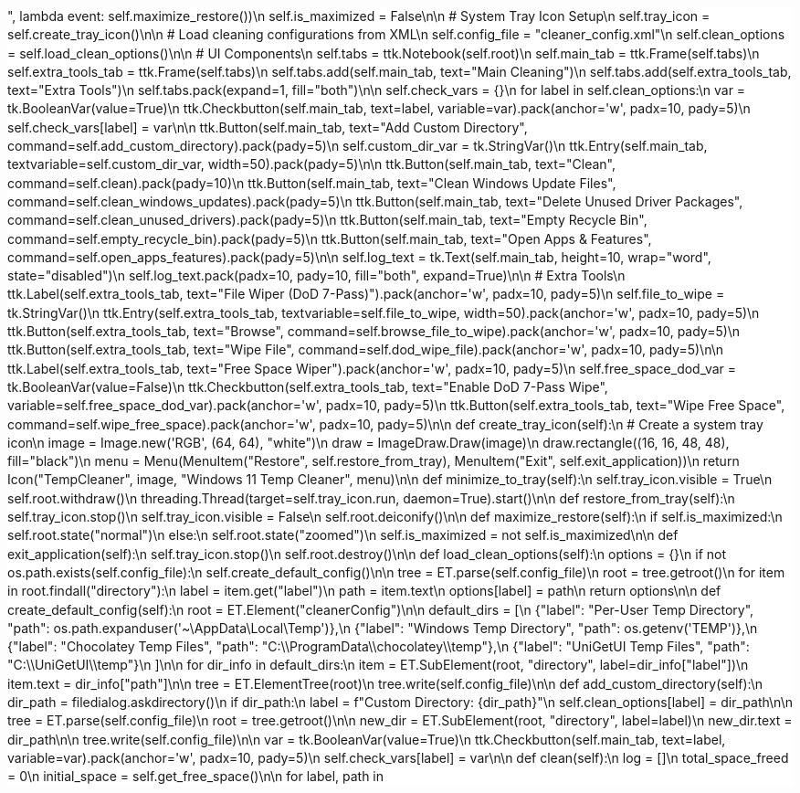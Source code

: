 <Control-M>\", lambda event: self.maximize_restore())\n        self.is_maximized = False\n\n        # System Tray Icon Setup\n        self.tray_icon = self.create_tray_icon()\n\n        # Load cleaning configurations from XML\n        self.config_file = \"cleaner_config.xml\"\n        self.clean_options = self.load_clean_options()\n\n        # UI Components\n        self.tabs = ttk.Notebook(self.root)\n        self.main_tab = ttk.Frame(self.tabs)\n        self.extra_tools_tab = ttk.Frame(self.tabs)\n        self.tabs.add(self.main_tab, text=\"Main Cleaning\")\n        self.tabs.add(self.extra_tools_tab, text=\"Extra Tools\")\n        self.tabs.pack(expand=1, fill=\"both\")\n\n        self.check_vars = {}\n        for label in self.clean_options:\n            var = tk.BooleanVar(value=True)\n            ttk.Checkbutton(self.main_tab, text=label, variable=var).pack(anchor='w', padx=10, pady=5)\n            self.check_vars[label] = var\n\n        ttk.Button(self.main_tab, text=\"Add Custom Directory\", command=self.add_custom_directory).pack(pady=5)\n        self.custom_dir_var = tk.StringVar()\n        ttk.Entry(self.main_tab, textvariable=self.custom_dir_var, width=50).pack(pady=5)\n\n        ttk.Button(self.main_tab, text=\"Clean\", command=self.clean).pack(pady=10)\n        ttk.Button(self.main_tab, text=\"Clean Windows Update Files\", command=self.clean_windows_updates).pack(pady=5)\n        ttk.Button(self.main_tab, text=\"Delete Unused Driver Packages\", command=self.clean_unused_drivers).pack(pady=5)\n        ttk.Button(self.main_tab, text=\"Empty Recycle Bin\", command=self.empty_recycle_bin).pack(pady=5)\n        ttk.Button(self.main_tab, text=\"Open Apps & Features\", command=self.open_apps_features).pack(pady=5)\n\n        self.log_text = tk.Text(self.main_tab, height=10, wrap=\"word\", state=\"disabled\")\n        self.log_text.pack(padx=10, pady=10, fill=\"both\", expand=True)\n\n        # Extra Tools\n        ttk.Label(self.extra_tools_tab, text=\"File Wiper (DoD 7-Pass)\").pack(anchor='w', padx=10, pady=5)\n        self.file_to_wipe = tk.StringVar()\n        ttk.Entry(self.extra_tools_tab, textvariable=self.file_to_wipe, width=50).pack(anchor='w', padx=10, pady=5)\n        ttk.Button(self.extra_tools_tab, text=\"Browse\", command=self.browse_file_to_wipe).pack(anchor='w', padx=10, pady=5)\n        ttk.Button(self.extra_tools_tab, text=\"Wipe File\", command=self.dod_wipe_file).pack(anchor='w', padx=10, pady=5)\n\n        ttk.Label(self.extra_tools_tab, text=\"Free Space Wiper\").pack(anchor='w', padx=10, pady=5)\n        self.free_space_dod_var = tk.BooleanVar(value=False)\n        ttk.Checkbutton(self.extra_tools_tab, text=\"Enable DoD 7-Pass Wipe\", variable=self.free_space_dod_var).pack(anchor='w', padx=10, pady=5)\n        ttk.Button(self.extra_tools_tab, text=\"Wipe Free Space\", command=self.wipe_free_space).pack(anchor='w', padx=10, pady=5)\n\n    def create_tray_icon(self):\n        # Create a system tray icon\n        image = Image.new('RGB', (64, 64), \"white\")\n        draw = ImageDraw.Draw(image)\n        draw.rectangle((16, 16, 48, 48), fill=\"black\")\n        menu = Menu(MenuItem(\"Restore\", self.restore_from_tray), MenuItem(\"Exit\", self.exit_application))\n        return Icon(\"TempCleaner\", image, \"Windows 11 Temp Cleaner\", menu)\n\n    def minimize_to_tray(self):\n        self.tray_icon.visible = True\n        self.root.withdraw()\n        threading.Thread(target=self.tray_icon.run, daemon=True).start()\n\n    def restore_from_tray(self):\n        self.tray_icon.stop()\n        self.tray_icon.visible = False\n        self.root.deiconify()\n\n    def maximize_restore(self):\n        if self.is_maximized:\n            self.root.state(\"normal\")\n        else:\n            self.root.state(\"zoomed\")\n        self.is_maximized = not self.is_maximized\n\n    def exit_application(self):\n        self.tray_icon.stop()\n        self.root.destroy()\n\n    def load_clean_options(self):\n        options = {}\n        if not os.path.exists(self.config_file):\n            self.create_default_config()\n\n        tree = ET.parse(self.config_file)\n        root = tree.getroot()\n        for item in root.findall(\"directory\"):\n            label = item.get(\"label\")\n            path = item.text\n            options[label] = path\n        return options\n\n    def create_default_config(self):\n        root = ET.Element(\"cleanerConfig\")\n\n        default_dirs = [\n            {\"label\": \"Per-User Temp Directory\", \"path\": os.path.expanduser('~\\AppData\\Local\\Temp')},\n            {\"label\": \"Windows Temp Directory\", \"path\": os.getenv('TEMP')},\n            {\"label\": \"Chocolatey Temp Files\", \"path\": \"C:\\\\ProgramData\\\\chocolatey\\\\temp\"},\n            {\"label\": \"UniGetUI Temp Files\", \"path\": \"C:\\\\UniGetUI\\\\temp\"}\n        ]\n\n        for dir_info in default_dirs:\n            item = ET.SubElement(root, \"directory\", label=dir_info[\"label\"])\n            item.text = dir_info[\"path\"]\n\n        tree = ET.ElementTree(root)\n        tree.write(self.config_file)\n\n    def add_custom_directory(self):\n        dir_path = filedialog.askdirectory()\n        if dir_path:\n            label = f\"Custom Directory: {dir_path}\"\n            self.clean_options[label] = dir_path\n\n            tree = ET.parse(self.config_file)\n            root = tree.getroot()\n\n            new_dir = ET.SubElement(root, \"directory\", label=label)\n            new_dir.text = dir_path\n\n            tree.write(self.config_file)\n\n            var = tk.BooleanVar(value=True)\n            ttk.Checkbutton(self.main_tab, text=label, variable=var).pack(anchor='w', padx=10, pady=5)\n            self.check_vars[label] = var\n\n    def clean(self):\n        log = []\n        total_space_freed = 0\n        initial_space = self.get_free_space()\n\n        for label, path in